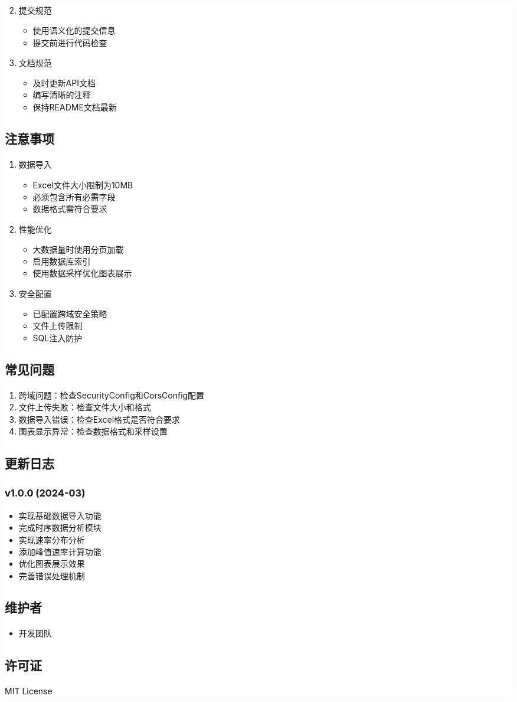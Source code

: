 2. 提交规范
   - 使用语义化的提交信息
   - 提交前进行代码检查

3. 文档规范
   - 及时更新API文档
   - 编写清晰的注释
   - 保持README文档最新

## 注意事项
1. 数据导入
   - Excel文件大小限制为10MB
   - 必须包含所有必需字段
   - 数据格式需符合要求

2. 性能优化
   - 大数据量时使用分页加载
   - 启用数据库索引
   - 使用数据采样优化图表展示

3. 安全配置
   - 已配置跨域安全策略
   - 文件上传限制
   - SQL注入防护

## 常见问题
1. 跨域问题：检查SecurityConfig和CorsConfig配置
2. 文件上传失败：检查文件大小和格式
3. 数据导入错误：检查Excel格式是否符合要求
4. 图表显示异常：检查数据格式和采样设置

## 更新日志
### v1.0.0 (2024-03)
- 实现基础数据导入功能
- 完成时序数据分析模块
- 实现速率分布分析
- 添加峰值速率计算功能
- 优化图表展示效果
- 完善错误处理机制

## 维护者
- 开发团队

## 许可证
MIT License 